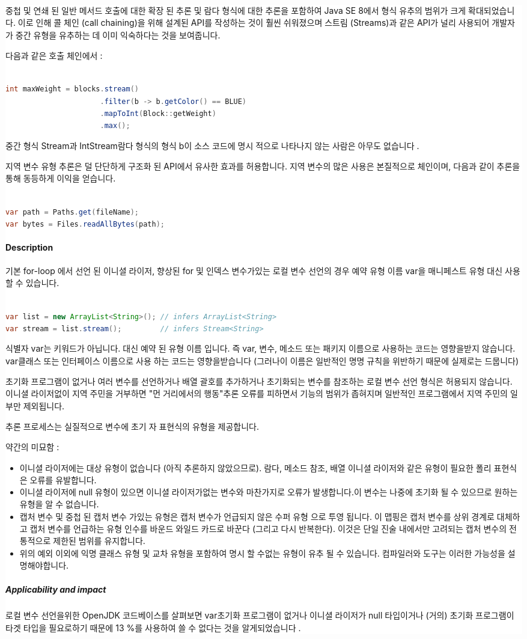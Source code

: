중첩 및 연쇄 된 일반 메서드 호출에 대한 확장 된 추론 및 람다 형식에 대한 추론을 포함하여 Java SE 8에서 형식 유추의 범위가 크게 확대되었습니다. 이로 인해 콜 체인 (call chaining)을 위해 설계된 API를 작성하는 것이 훨씬 쉬워졌으며 스트림 (Streams)과 같은 API가 널리 사용되어 개발자가 중간 유형을 유추하는 데 이미 익숙하다는 것을 보여줍니다. 

다음과 같은 호출 체인에서 :

```java

int maxWeight = blocks.stream()
                      .filter(b -> b.getColor() == BLUE)
                      .mapToInt(Block::getWeight)
                      .max();

```
중간 형식 Stream<Block>과 IntStream람다 형식의 형식 b이 소스 코드에 명시 적으로 나타나지 않는 사람은 아무도 없습니다 .

지역 변수 유형 추론은 덜 단단하게 구조화 된 API에서 유사한 효과를 허용합니다. 지역 변수의 많은 사용은 본질적으로 체인이며, 다음과 같이 추론을 통해 동등하게 이익을 얻습니다.

```java

var path = Paths.get(fileName);
var bytes = Files.readAllBytes(path);

```

#### Description

기본 for-loop 에서 선언 된 이니셜 라이저, 향상된 for 및 인덱스 변수가있는 로컬 변수 선언의 경우 예약 유형 이름 var을 매니페스트 유형 대신 사용할 수 있습니다.

```java

var list = new ArrayList<String>(); // infers ArrayList<String>
var stream = list.stream();         // infers Stream<String>

```
식별자 var는 키워드가 아닙니다. 대신 예약 된 유형 이름 입니다. 즉 var, 변수, 메소드 또는 패키지 이름으로 사용하는 코드는 영향을받지 않습니다. 
var클래스 또는 인터페이스 이름으로 사용 하는 코드는 영향을받습니다 (그러나이 이름은 일반적인 명명 규칙을 위반하기 때문에 실제로는 드뭅니다)

초기화 프로그램이 없거나 여러 변수를 선언하거나 배열 괄호를 추가하거나 초기화되는 변수를 참조하는 로컬 변수 선언 형식은 허용되지 않습니다. 
이니셜 라이저없이 지역 주민을 거부하면 "먼 거리에서의 행동"추론 오류를 피하면서 기능의 범위가 좁혀지며 일반적인 프로그램에서 지역 주민의 일부만 제외됩니다.

추론 프로세스는 실질적으로 변수에 초기 자 표현식의 유형을 제공합니다. 

약간의 미묘함 :

* 이니셜 라이저에는 대상 유형이 없습니다 (아직 추론하지 않았으므로). 람다, 메소드 참조, 배열 이니셜 라이저와 같은 유형이 필요한 폴리 표현식은 오류를 유발합니다.
* 이니셜 라이저에 null 유형이 있으면 이니셜 라이저가없는 변수와 마찬가지로 오류가 발생합니다.이 변수는 나중에 초기화 될 수 있으므로 원하는 유형을 알 수 없습니다.
* 캡처 변수 및 중첩 된 캡처 변수 가있는 유형은 캡처 변수가 언급되지 않은 수퍼 유형 으로 투영 됩니다. 
이 맵핑은 캡처 변수를 상위 경계로 대체하고 캡처 변수를 언급하는 유형 인수를 바운드 와일드 카드로 바꾼다 (그리고 다시 반복한다). 
이것은 단일 진술 내에서만 고려되는 캡처 변수의 전통적으로 제한된 범위를 유지합니다.
* 위의 예외 이외에 익명 클래스 유형 및 교차 유형을 포함하여 명시 할 수없는 유형이 유추 될 수 있습니다. 컴파일러와 도구는 이러한 가능성을 설명해야합니다.

##### Applicability and impact
로컬 변수 선언을위한 OpenJDK 코드베이스를 살펴보면 var초기화 프로그램이 없거나 이니셜 라이저가 null 타입이거나 (거의) 초기화 프로그램이 타겟 타입을 필요로하기 때문에 13 %를 사용하여 쓸 수 없다는 것을 알게되었습니다 . 
